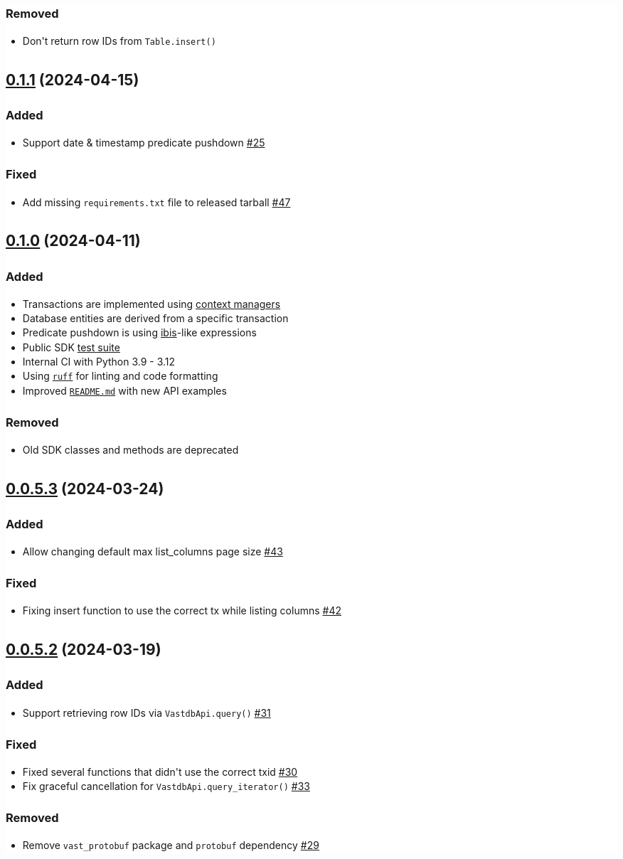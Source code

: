 ### Removed
 - Don't return row IDs from `Table.insert()`

## [0.1.1] (2024-04-15)
[0.1.1]: https://github.com/vast-data/vastdb_sdk/compare/v0.1.0...v0.1.1

### Added
 - Support date & timestamp predicate pushdown [#25]

### Fixed
 - Add missing `requirements.txt` file to released tarball [#47]

## [0.1.0] (2024-04-11)
[0.1.0]: https://github.com/vast-data/vastdb_sdk/compare/v0.0.5.3...v0.1.0

### Added
- Transactions are implemented using [context managers](https://docs.python.org/3/library/stdtypes.html#typecontextmanager)
- Database entities are derived from a specific transaction
- Predicate pushdown is using [ibis](https://ibis-project.org/)-like expressions
- Public SDK [test suite](vastdb/tests/)
- Internal CI with Python 3.9 - 3.12
- Using [`ruff`](https://github.com/astral-sh/ruff) for linting and code formatting
- Improved [`README.md`](README.md) with new API examples

### Removed

- Old SDK classes and methods are deprecated

## [0.0.5.3] (2024-03-24)
[0.0.5.3]: https://github.com/vast-data/vastdb_sdk/compare/v0.0.5.2...v0.0.5.3

### Added
- Allow changing default max list_columns page size [#43]

### Fixed
- Fixing insert function to use the correct tx while listing columns [#42]

## [0.0.5.2] (2024-03-19)
[0.0.5.2]: https://github.com/vast-data/vastdb_sdk/compare/v0.0.5.1...v0.0.5.2

### Added
- Support retrieving row IDs via `VastdbApi.query()` [#31]

### Fixed
- Fixed several functions that didn't use the correct txid [#30]
- Fix graceful cancellation for `VastdbApi.query_iterator()` [#33]

### Removed
- Remove `vast_protobuf` package and `protobuf` dependency [#29]


[1.3.4]: https://github.com/vast-data/vastdb_sdk/compare/v1.3.3...v1.3.4
[1.3.3]: https://github.com/vast-data/vastdb_sdk/compare/v1.3.2...v1.3.3
[1.3.2]: https://github.com/vast-data/vastdb_sdk/compare/v1.3.1...v1.3.2
[1.3.1]: https://github.com/vast-data/vastdb_sdk/compare/v1.3.0...v1.3.1
[1.3.0]: https://github.com/vast-data/vastdb_sdk/compare/v1.2.0...v1.3.0
[1.2.0]: https://github.com/vast-data/vastdb_sdk/compare/v1.1.2...v1.2.0
[1.1.2]: https://github.com/vast-data/vastdb_sdk/compare/v1.1.1...v1.1.2
[1.1.1]: https://github.com/vast-data/vastdb_sdk/compare/v1.1.0...v1.1.1
[1.1.0]: https://github.com/vast-data/vastdb_sdk/compare/v1.0.0...v1.1.0
[1.0.0]: https://github.com/vast-data/vastdb_sdk/compare/v0.1.11...v1.0.0
[0.1.11]: https://github.com/vast-data/vastdb_sdk/compare/v0.1.10...v0.1.11
[0.1.10]: https://github.com/vast-data/vastdb_sdk/compare/v0.1.9...v0.1.10
[0.1.9]: https://github.com/vast-data/vastdb_sdk/compare/v0.1.8...v0.1.9
[0.1.8]: https://github.com/vast-data/vastdb_sdk/compare/v0.1.7...v0.1.8
[0.1.7]: https://github.com/vast-data/vastdb_sdk/compare/v0.1.6...v0.1.7
[0.1.6]: https://github.com/vast-data/vastdb_sdk/compare/v0.1.5...v0.1.6
[0.1.5]: https://github.com/vast-data/vastdb_sdk/compare/v0.1.4...v0.1.5
[0.1.4]: https://github.com/vast-data/vastdb_sdk/compare/v0.1.3...v0.1.4
[0.1.3]: https://github.com/vast-data/vastdb_sdk/compare/v0.1.2...v0.1.3
[0.1.2]: https://github.com/vast-data/vastdb_sdk/compare/v0.1.1...v0.1.2
[0.0.5.1]: https://github.com/vast-data/vastdb_sdk/compare/v0.0.5.0...v0.0.5.1
[0.0.5.0]: https://github.com/vast-data/vastdb_sdk/compare/v0.0.4.0...v0.0.5.0
[0.0.4.0]: https://github.com/vast-data/vastdb_sdk/compare/v0.0.2...v0.0.4.0
[#16]: https://github.com/vast-data/vastdb_sdk/pull/16
[#25]: https://github.com/vast-data/vastdb_sdk/pull/25
[#29]: https://github.com/vast-data/vastdb_sdk/pull/29
[#30]: https://github.com/vast-data/vastdb_sdk/pull/30
[#31]: https://github.com/vast-data/vastdb_sdk/pull/31
[#33]: https://github.com/vast-data/vastdb_sdk/pull/33
[#42]: https://github.com/vast-data/vastdb_sdk/pull/42
[#43]: https://github.com/vast-data/vastdb_sdk/pull/43
[#47]: https://github.com/vast-data/vastdb_sdk/pull/47
[#50]: https://github.com/vast-data/vastdb_sdk/pull/50
[#66]: https://github.com/vast-data/vastdb_sdk/issues/66